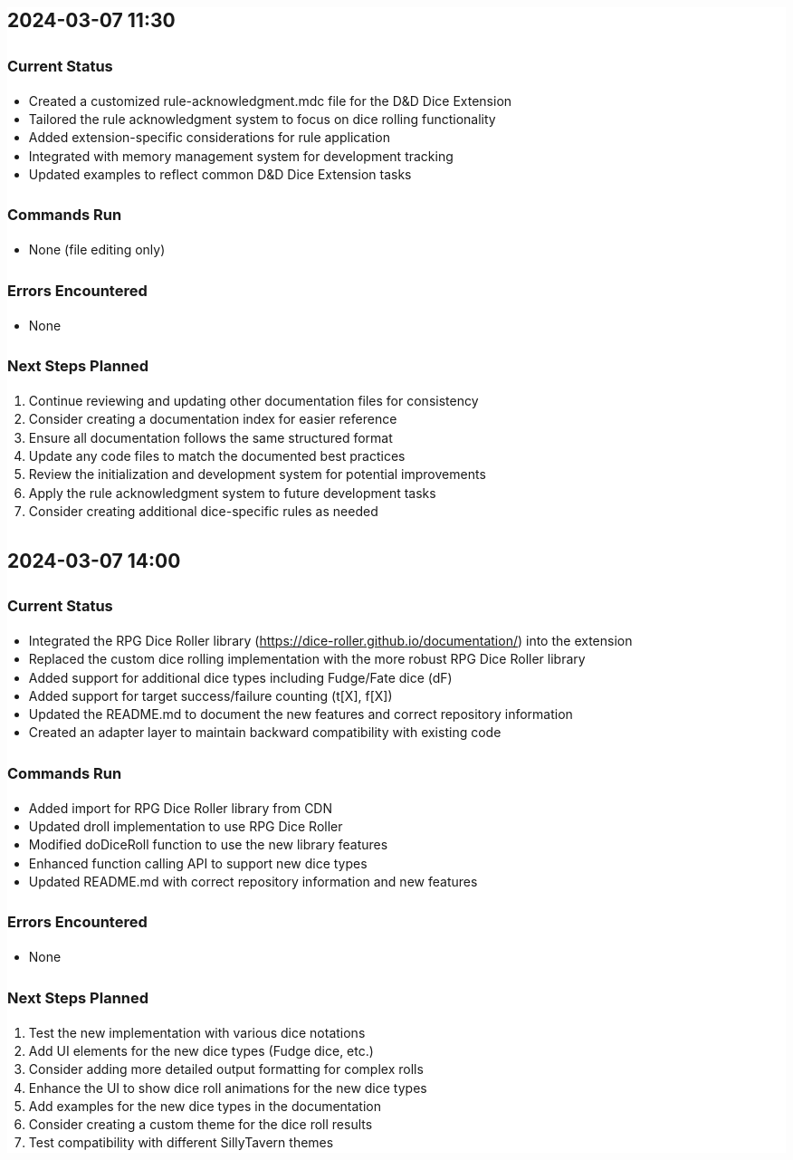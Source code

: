## 2024-03-07 11:30

### Current Status
- Created a customized rule-acknowledgment.mdc file for the D&D Dice Extension
- Tailored the rule acknowledgment system to focus on dice rolling functionality
- Added extension-specific considerations for rule application
- Integrated with memory management system for development tracking
- Updated examples to reflect common D&D Dice Extension tasks

### Commands Run
- None (file editing only)

### Errors Encountered
- None

### Next Steps Planned
1. Continue reviewing and updating other documentation files for consistency
2. Consider creating a documentation index for easier reference
3. Ensure all documentation follows the same structured format
4. Update any code files to match the documented best practices
5. Review the initialization and development system for potential improvements
6. Apply the rule acknowledgment system to future development tasks
7. Consider creating additional dice-specific rules as needed 

## 2024-03-07 14:00

### Current Status
- Integrated the RPG Dice Roller library (https://dice-roller.github.io/documentation/) into the extension
- Replaced the custom dice rolling implementation with the more robust RPG Dice Roller library
- Added support for additional dice types including Fudge/Fate dice (dF)
- Added support for target success/failure counting (t[X], f[X])
- Updated the README.md to document the new features and correct repository information
- Created an adapter layer to maintain backward compatibility with existing code

### Commands Run
- Added import for RPG Dice Roller library from CDN
- Updated droll implementation to use RPG Dice Roller
- Modified doDiceRoll function to use the new library features
- Enhanced function calling API to support new dice types
- Updated README.md with correct repository information and new features

### Errors Encountered
- None

### Next Steps Planned
1. Test the new implementation with various dice notations
2. Add UI elements for the new dice types (Fudge dice, etc.)
3. Consider adding more detailed output formatting for complex rolls
4. Enhance the UI to show dice roll animations for the new dice types
5. Add examples for the new dice types in the documentation
6. Consider creating a custom theme for the dice roll results
7. Test compatibility with different SillyTavern themes 
